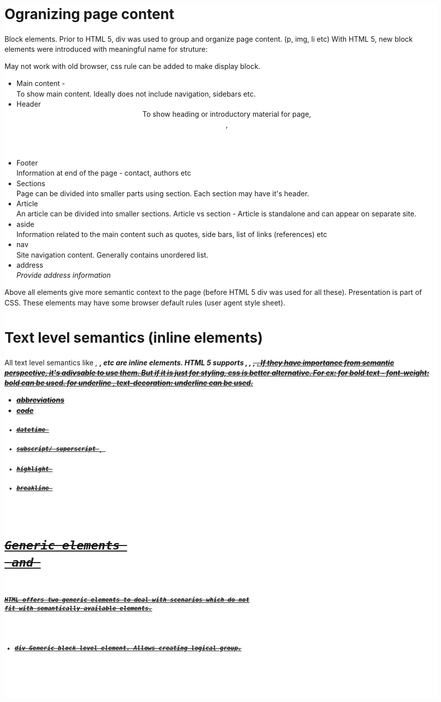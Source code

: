 # Ogranizing page content

Block elements.
Prior to HTML 5, div was used to group and organize page content. (p, img, li etc)
With HTML 5, new block elements were introduced with meaningful name for struture:

May not work with old browser, css rule can be added to make display block.

- Main content - <main>
  To show main content. Ideally does not include navigation, sidebars etc.
- Header <header>
  To show heading or introductory material for page, <article>, <section>
- Footer <footer>
  Information at end of the page - contact, authors etc
- Sections <section>
  Page can be divided into smaller parts using section. Each section may have it's header.
- Article <article>
  An article can be divided into smaller sections. Article vs section - Article is standalone and can appear on separate site.
- aside <aside>
  Information related to the main content such as quotes, side bars, list of links (references) etc
- nav <nav>
  Site navigation content. Generally contains unordered list.
- address <address>
  Provide address information

Above all elements give more semantic context to the page (before HTML 5 div was used for all these). Presentation is part of CSS. These elements may have some browser default rules (user agent style sheet).

# Text level semantics (inline elements)

All text level semantics like <em>, <strong>, <a> etc are inline elements.
HTML 5 supports <b>, <i>, <s>, <u>. If they have importance from semantic perspective, it's adivsable to use them. But if it is just for styling, css is better alternative. For ex: for bold text - font-weight: bold can be used. for underline <u>, text-decoration: underline can be used.

- abbreviations <abbr>
- code <code>
- datetime <time>
- subscript/ superscript <sub>, <sup>
- highlight <mark>
- breakline <br/>

# Generic elements <div> and <span>

HTML offers two generic elements to deal with scenarios which do not fit with semantically available elements.

- div
  Generic block level element. Allows creating logical group.
